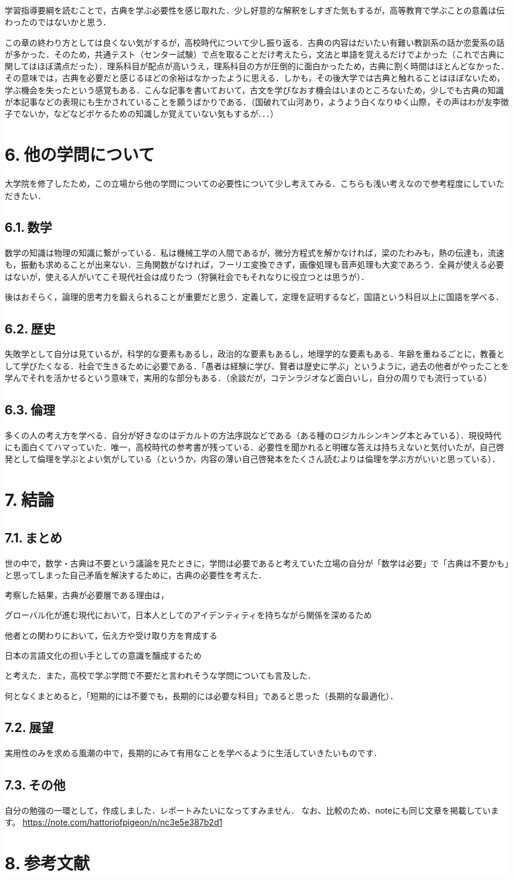 学習指導要綱を読むことで，古典を学ぶ必要性を感じ取れた．少し好意的な解釈をしすぎた気もするが，高等教育で学ぶことの意義は伝わったのではないかと思う．

この章の終わり方としては良くない気がするが，高校時代について少し振り返る．古典の内容はだいたい有難い教訓系の話か恋愛系の話が多かった．そのため，共通テスト（センター試験）で点を取ることだけ考えたら，文法と単語を覚えるだけでよかった（これで古典に関してはほぼ満点だった）．理系科目が配点が高いうえ，理系科目の方が圧倒的に面白かったため，古典に割く時間はほとんどなかった．その意味では，古典を必要だと感じるほどの余裕はなかったように思える．しかも，その後大学では古典と触れることはほぼないため，学ぶ機会を失ったという感覚もある．こんな記事を書いておいて，古文を学びなおす機会はいまのところないため，少しでも古典の知識が本記事などの表現にも生かされていることを願うばかりである．（国破れて山河あり，ようよう白くなりゆく山際，その声はわが友李徴子でないか，などなどボケるための知識しか覚えていない気もするが．．．）

# 6. 他の学問について

大学院を修了したため，この立場から他の学問についての必要性について少し考えてみる．こちらも浅い考えなので参考程度にしていただきたい．

## 6.1. 数学

数学の知識は物理の知識に繋がっている．私は機械工学の人間であるが，微分方程式を解かなければ，梁のたわみも，熱の伝達も，流速も，振動も求めることが出来ない．三角関数がなければ，フーリエ変換できず，画像処理も音声処理も大変であろう．全員が使える必要はないが，使える人がいてこそ現代社会は成りたつ（狩猟社会でもそれなりに役立つとは思うが）．

後はおそらく，論理的思考力を鍛えられることが重要だと思う．定義して，定理を証明するなど，国語という科目以上に国語を学べる．

## 6.2. 歴史

失敗学として自分は見ているが，科学的な要素もあるし，政治的な要素もあるし，地理学的な要素もある．年齢を重ねるごとに，教養として学びたくなる．社会で生きるために必要である．「愚者は経験に学び、賢者は歴史に学ぶ」というように，過去の他者がやったことを学んでそれを活かせるという意味で，実用的な部分もある．（余談だが，コテンラジオなど面白いし，自分の周りでも流行っている）

## 6.3. 倫理

多くの人の考え方を学べる．自分が好きなのはデカルトの方法序説などである（ある種のロジカルシンキング本とみている）．現役時代にも面白くてハマっていた．唯一，高校時代の参考書が残っている．必要性を聞かれると明確な答えは持ちえないと気付いたが，自己啓発として倫理を学ぶとよい気がしている（というか，内容の薄い自己啓発本をたくさん読むよりは倫理を学ぶ方がいいと思っている）．

# 7. 結論

## 7.1. まとめ

世の中で，数学・古典は不要という議論を見たときに，学問は必要であると考えていた立場の自分が「数学は必要」で「古典は不要かも」と思ってしまった自己矛盾を解決するために，古典の必要性を考えた．

考察した結果，古典が必要層である理由は，

グローバル化が進む現代において，日本人としてのアイデンティティを持ちながら関係を深めるため

他者との関わりにおいて，伝え方や受け取り方を育成する

日本の言語文化の担い手としての意識を醸成するため

と考えた．また，高校で学ぶ学問で不要だと言われそうな学問についても言及した．

何となくまとめると，「短期的には不要でも，長期的には必要な科目」であると思った（長期的な最適化）．

## 7.2. 展望

実用性のみを求める風潮の中で，長期的にみて有用なことを学べるように生活していきたいものです．

## 7.3. その他

自分の勉強の一環として，作成しました．レポートみたいになってすみません．
なお、比較のため、noteにも同じ文章を掲載しています。
https://note.com/hattoriofpigeon/n/nc3e5e387b2d1

# 8. 参考文献

[^1]: 文部科学省，”高等学校学習指導要領（平成 30 年告示）解説　国語編”，https://www.mext.go.jp/content/20210909-mxt_kyoiku01-100002620_02.pdf


